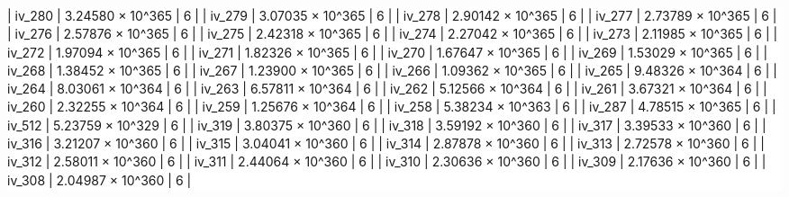 | iv_280 | 3.24580 × 10^365 | 6 |
| iv_279 | 3.07035 × 10^365 | 6 |
| iv_278 | 2.90142 × 10^365 | 6 |
| iv_277 | 2.73789 × 10^365 | 6 |
| iv_276 | 2.57876 × 10^365 | 6 |
| iv_275 | 2.42318 × 10^365 | 6 |
| iv_274 | 2.27042 × 10^365 | 6 |
| iv_273 | 2.11985 × 10^365 | 6 |
| iv_272 | 1.97094 × 10^365 | 6 |
| iv_271 | 1.82326 × 10^365 | 6 |
| iv_270 | 1.67647 × 10^365 | 6 |
| iv_269 | 1.53029 × 10^365 | 6 |
| iv_268 | 1.38452 × 10^365 | 6 |
| iv_267 | 1.23900 × 10^365 | 6 |
| iv_266 | 1.09362 × 10^365 | 6 |
| iv_265 | 9.48326 × 10^364 | 6 |
| iv_264 | 8.03061 × 10^364 | 6 |
| iv_263 | 6.57811 × 10^364 | 6 |
| iv_262 | 5.12566 × 10^364 | 6 |
| iv_261 | 3.67321 × 10^364 | 6 |
| iv_260 | 2.32255 × 10^364 | 6 |
| iv_259 | 1.25676 × 10^364 | 6 |
| iv_258 | 5.38234 × 10^363 | 6 |
| iv_287 | 4.78515 × 10^365 | 6 |
| iv_512 | 5.23759 × 10^329 | 6 |
| iv_319 | 3.80375 × 10^360 | 6 |
| iv_318 | 3.59192 × 10^360 | 6 |
| iv_317 | 3.39533 × 10^360 | 6 |
| iv_316 | 3.21207 × 10^360 | 6 |
| iv_315 | 3.04041 × 10^360 | 6 |
| iv_314 | 2.87878 × 10^360 | 6 |
| iv_313 | 2.72578 × 10^360 | 6 |
| iv_312 | 2.58011 × 10^360 | 6 |
| iv_311 | 2.44064 × 10^360 | 6 |
| iv_310 | 2.30636 × 10^360 | 6 |
| iv_309 | 2.17636 × 10^360 | 6 |
| iv_308 | 2.04987 × 10^360 | 6 |